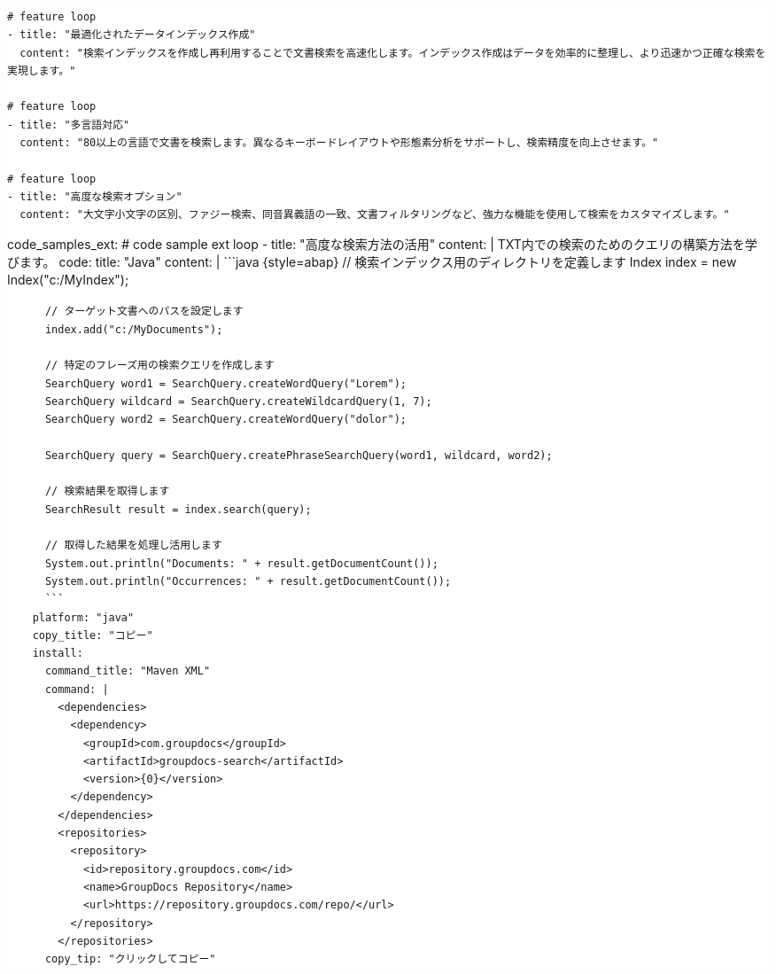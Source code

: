     # feature loop
    - title: "最適化されたデータインデックス作成"
      content: "検索インデックスを作成し再利用することで文書検索を高速化します。インデックス作成はデータを効率的に整理し、より迅速かつ正確な検索を実現します。"

    # feature loop
    - title: "多言語対応"
      content: "80以上の言語で文書を検索します。異なるキーボードレイアウトや形態素分析をサポートし、検索精度を向上させます。"

    # feature loop
    - title: "高度な検索オプション"
      content: "大文字小文字の区別、ファジー検索、同音異義語の一致、文書フィルタリングなど、強力な機能を使用して検索をカスタマイズします。"
      
  code_samples_ext:
    # code sample ext loop
    - title: "高度な検索方法の活用"
      content: |
        TXT内での検索のためのクエリの構築方法を学びます。
      code:
        title: "Java"
        content: |
          ```java {style=abap}
          // 検索インデックス用のディレクトリを定義します
          Index index = new Index("c:/MyIndex");
              
          // ターゲット文書へのパスを設定します
          index.add("c:/MyDocuments");

          // 特定のフレーズ用の検索クエリを作成します
          SearchQuery word1 = SearchQuery.createWordQuery("Lorem");
          SearchQuery wildcard = SearchQuery.createWildcardQuery(1, 7);
          SearchQuery word2 = SearchQuery.createWordQuery("dolor");

          SearchQuery query = SearchQuery.createPhraseSearchQuery(word1, wildcard, word2);

          // 検索結果を取得します
          SearchResult result = index.search(query);
          
          // 取得した結果を処理し活用します
          System.out.println("Documents: " + result.getDocumentCount());
          System.out.println("Occurrences: " + result.getDocumentCount());
          ```
        platform: "java"
        copy_title: "コピー"
        install:
          command_title: "Maven XML"
          command: |
            <dependencies>
              <dependency>
                <groupId>com.groupdocs</groupId>
                <artifactId>groupdocs-search</artifactId>
                <version>{0}</version>
              </dependency>
            </dependencies>
            <repositories>
              <repository>
                <id>repository.groupdocs.com</id>
                <name>GroupDocs Repository</name>
                <url>https://repository.groupdocs.com/repo/</url>
              </repository>
            </repositories>
          copy_tip: "クリックしてコピー"